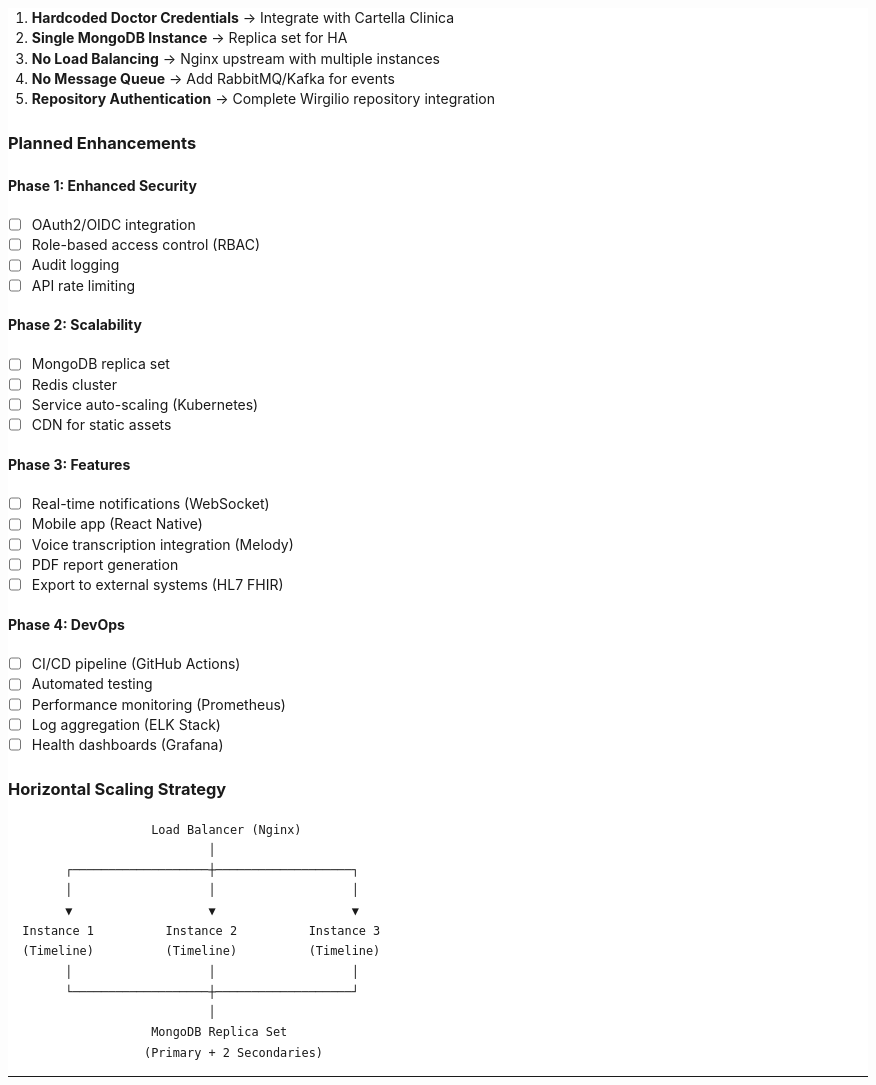 1. **Hardcoded Doctor Credentials** → Integrate with Cartella Clinica
2. **Single MongoDB Instance** → Replica set for HA
3. **No Load Balancing** → Nginx upstream with multiple instances
4. **No Message Queue** → Add RabbitMQ/Kafka for events
5. **Repository Authentication** → Complete Wirgilio repository integration

### Planned Enhancements

#### Phase 1: Enhanced Security
- [ ] OAuth2/OIDC integration
- [ ] Role-based access control (RBAC)
- [ ] Audit logging
- [ ] API rate limiting

#### Phase 2: Scalability
- [ ] MongoDB replica set
- [ ] Redis cluster
- [ ] Service auto-scaling (Kubernetes)
- [ ] CDN for static assets

#### Phase 3: Features
- [ ] Real-time notifications (WebSocket)
- [ ] Mobile app (React Native)
- [ ] Voice transcription integration (Melody)
- [ ] PDF report generation
- [ ] Export to external systems (HL7 FHIR)

#### Phase 4: DevOps
- [ ] CI/CD pipeline (GitHub Actions)
- [ ] Automated testing
- [ ] Performance monitoring (Prometheus)
- [ ] Log aggregation (ELK Stack)
- [ ] Health dashboards (Grafana)

### Horizontal Scaling Strategy

```
                    Load Balancer (Nginx)
                            │
        ┌───────────────────┼───────────────────┐
        │                   │                   │
        ▼                   ▼                   ▼
  Instance 1          Instance 2          Instance 3
  (Timeline)          (Timeline)          (Timeline)
        │                   │                   │
        └───────────────────┼───────────────────┘
                            │
                    MongoDB Replica Set
                   (Primary + 2 Secondaries)
```

---
